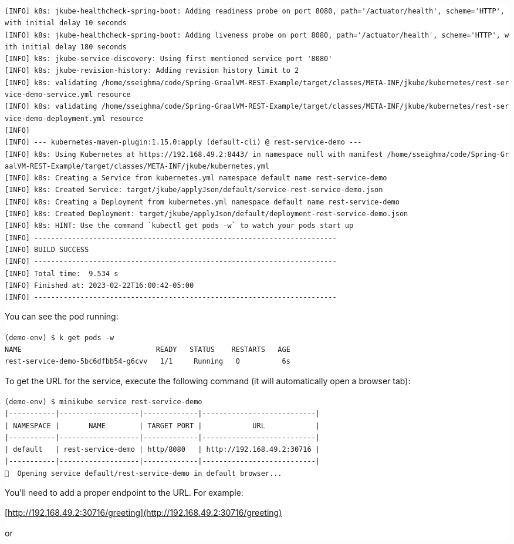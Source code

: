 ```
[INFO] k8s: jkube-healthcheck-spring-boot: Adding readiness probe on port 8080, path='/actuator/health', scheme='HTTP', with initial delay 10 seconds
[INFO] k8s: jkube-healthcheck-spring-boot: Adding liveness probe on port 8080, path='/actuator/health', scheme='HTTP', with initial delay 180 seconds
[INFO] k8s: jkube-service-discovery: Using first mentioned service port '8080' 
[INFO] k8s: jkube-revision-history: Adding revision history limit to 2
[INFO] k8s: validating /home/sseighma/code/Spring-GraalVM-REST-Example/target/classes/META-INF/jkube/kubernetes/rest-service-demo-service.yml resource
[INFO] k8s: validating /home/sseighma/code/Spring-GraalVM-REST-Example/target/classes/META-INF/jkube/kubernetes/rest-service-demo-deployment.yml resource
[INFO] 
[INFO] --- kubernetes-maven-plugin:1.15.0:apply (default-cli) @ rest-service-demo ---
[INFO] k8s: Using Kubernetes at https://192.168.49.2:8443/ in namespace null with manifest /home/sseighma/code/Spring-GraalVM-REST-Example/target/classes/META-INF/jkube/kubernetes.yml 
[INFO] k8s: Creating a Service from kubernetes.yml namespace default name rest-service-demo
[INFO] k8s: Created Service: target/jkube/applyJson/default/service-rest-service-demo.json
[INFO] k8s: Creating a Deployment from kubernetes.yml namespace default name rest-service-demo
[INFO] k8s: Created Deployment: target/jkube/applyJson/default/deployment-rest-service-demo.json
[INFO] k8s: HINT: Use the command `kubectl get pods -w` to watch your pods start up
[INFO] ------------------------------------------------------------------------
[INFO] BUILD SUCCESS
[INFO] ------------------------------------------------------------------------
[INFO] Total time:  9.534 s
[INFO] Finished at: 2023-02-22T16:00:42-05:00
[INFO] ------------------------------------------------------------------------

```

You can see the pod running:
```
(demo-env) $ k get pods -w
﻿NAME                                READY   STATUS    RESTARTS   AGE
rest-service-demo-5bc6dfbb54-g6cvv   1/1     Running   0          6s
```

To get the URL for the service, execute the following command (it will automatically open a browser tab):

```
(demo-env) $ minikube service rest-service-demo
﻿|-----------|-------------------|-------------|---------------------------|
| NAMESPACE |       NAME        | TARGET PORT |            URL            |
|-----------|-------------------|-------------|---------------------------|
| default   | rest-service-demo | http/8080   | http://192.168.49.2:30716 |
|-----------|-------------------|-------------|---------------------------|
🎉  Opening service default/rest-service-demo in default browser...
```

You'll need to add a proper endpoint to the URL.  For example:

[http://192.168.49.2:30716/greeting](http://192.168.49.2:30716/greeting)

or 
